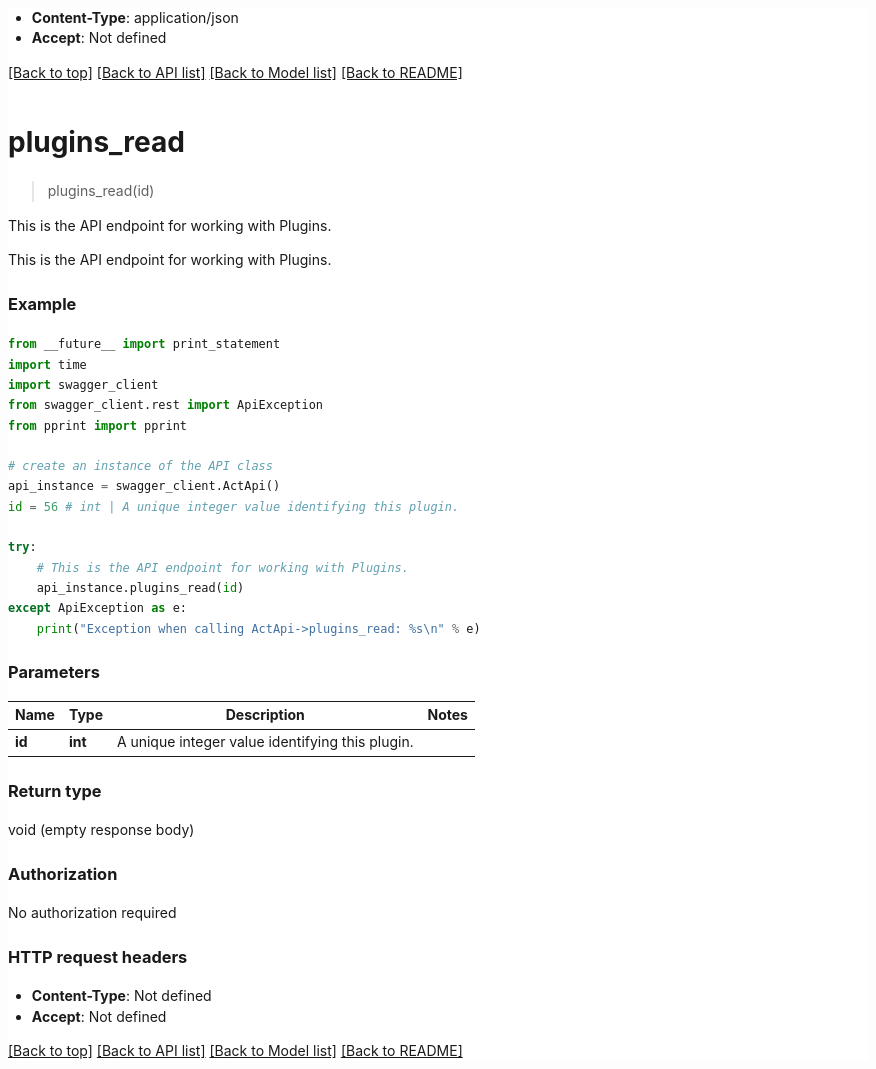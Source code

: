  - **Content-Type**: application/json
 - **Accept**: Not defined

[[Back to top]](#) [[Back to API list]](../README.md#documentation-for-api-endpoints) [[Back to Model list]](../README.md#documentation-for-models) [[Back to README]](../README.md)

# **plugins_read**
> plugins_read(id)

This is the API endpoint for working with Plugins.

This is the API endpoint for working with Plugins.

### Example 
```python
from __future__ import print_statement
import time
import swagger_client
from swagger_client.rest import ApiException
from pprint import pprint

# create an instance of the API class
api_instance = swagger_client.ActApi()
id = 56 # int | A unique integer value identifying this plugin.

try: 
    # This is the API endpoint for working with Plugins.
    api_instance.plugins_read(id)
except ApiException as e:
    print("Exception when calling ActApi->plugins_read: %s\n" % e)
```

### Parameters

Name | Type | Description  | Notes
------------- | ------------- | ------------- | -------------
 **id** | **int**| A unique integer value identifying this plugin. | 

### Return type

void (empty response body)

### Authorization

No authorization required

### HTTP request headers

 - **Content-Type**: Not defined
 - **Accept**: Not defined

[[Back to top]](#) [[Back to API list]](../README.md#documentation-for-api-endpoints) [[Back to Model list]](../README.md#documentation-for-models) [[Back to README]](../README.md)
